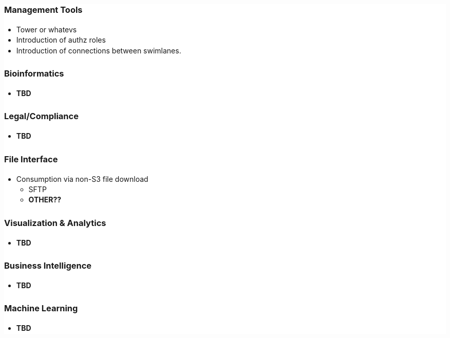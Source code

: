 ### Management Tools
* Tower or whatevs
* Introduction of authz roles
* Introduction of connections between swimlanes.

### Bioinformatics
* **TBD**

### Legal/Compliance
* **TBD**

### File Interface
* Consumption via non-S3 file download
  * SFTP
  * **OTHER??**

### Visualization & Analytics
* **TBD**

### Business Intelligence
* **TBD**

### Machine Learning
* **TBD**

